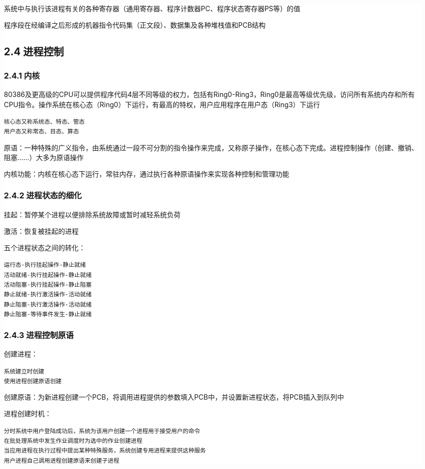 系统中与执行该进程有关的各种寄存器（通用寄存器、程序计数器PC、程序状态寄存器PS等）的值

程序段在经编译之后形成的机器指令代码集（正文段）、数据集及各种堆栈值和PCB结构

## 2.4 进程控制

### 2.4.1 内核

80386及更高级的CPU可以提供程序代码4层不同等级的权力，包括有Ring0-Ring3，Ring0是最高等级优先级，访问所有系统内存和所有CPU指令。操作系统在核心态（Ring0）下运行，有最高的特权，用户应用程序在用户态（Ring3）下运行    

```
核心态又称系统态、特态、管态
用户态又称常态、目态、算态
```

原语：一种特殊的广义指令，由系统通过一段不可分割的指令操作来完成，又称原子操作，在核心态下完成。进程控制操作（创建、撤销、阻塞……）大多为原语操作

内核功能：内核在核心态下运行，常驻内存，通过执行各种原语操作来实现各种控制和管理功能

### 2.4.2 进程状态的细化

挂起：暂停某个进程以便排除系统故障或暂时减轻系统负荷

激活：恢复被挂起的进程



五个进程状态之间的转化：

```
运行态-执行挂起操作-静止就绪
活动就绪-执行挂起操作-静止就绪
活动阻塞-执行挂起操作-静止阻塞
静止就绪-执行激活操作-活动就绪
静止阻塞-执行激活操作-活动就绪
静止阻塞-等待事件发生-静止就绪
```



### 2.4.3 进程控制原语

创建进程：

```
系统建立时创建
使用进程创建原语创建
```

 

创建原语：为新进程创建一个PCB，将调用进程提供的参数填入PCB中，并设置新进程状态，将PCB插入到队列中

 

进程创建时机：

```
分时系统中用户登陆成功后，系统为该用户创建一个进程用于接受用户的命令
在批处理系统中发生作业调度时为选中的作业创建进程
当应用进程在执行过程中提出某种特殊服务，系统创建专用进程来提供这种服务
用户进程自己调用进程创建原语来创建子进程
```
